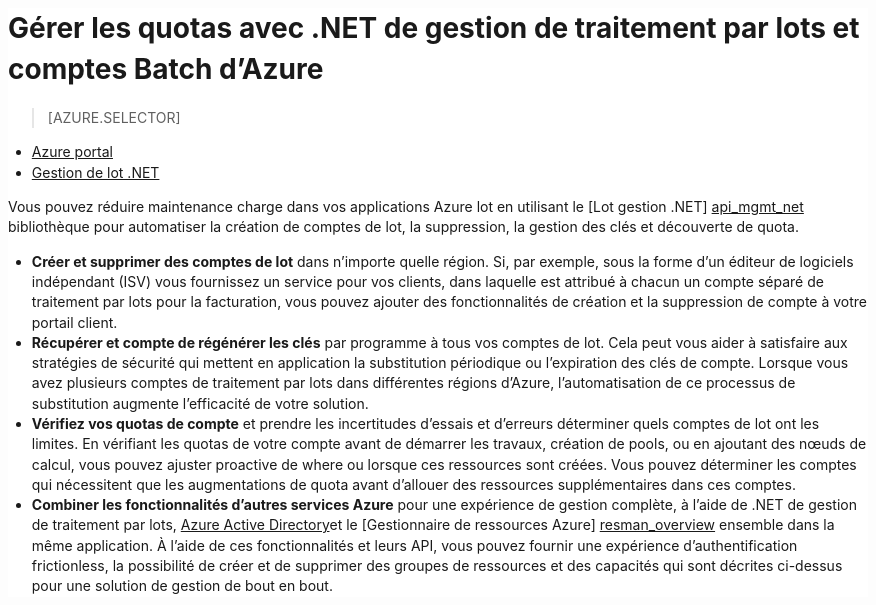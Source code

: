 <properties
    pageTitle="Gestion des ressources avec .NET de gestion de traitement par lots de compte | Microsoft Azure"
    description="Créer, supprimer et modifier des ressources de compte Azure lot avec la bibliothèque .NET de gestion de traitement par lots."
    services="batch"
    documentationCenter=".net"
    authors="mmacy"
    manager="timlt"
    editor=""
    tags="azure-resource-manager"/>

<tags
    ms.service="batch"
    ms.devlang="multiple"
    ms.topic="article"
    ms.tgt_pltfrm="vm-windows"
    ms.workload="big-compute"
    ms.date="10/19/2016"
    ms.author="marsma"/>

# <a name="manage-azure-batch-accounts-and-quotas-with-batch-management-net"></a>Gérer les quotas avec .NET de gestion de traitement par lots et comptes Batch d’Azure

> [AZURE.SELECTOR]
- [Azure portal](batch-account-create-portal.md)
- [Gestion de lot .NET](batch-management-dotnet.md)

Vous pouvez réduire maintenance charge dans vos applications Azure lot en utilisant le [Lot gestion .NET] [ api_mgmt_net] bibliothèque pour automatiser la création de comptes de lot, la suppression, la gestion des clés et découverte de quota.

- **Créer et supprimer des comptes de lot** dans n’importe quelle région. Si, par exemple, sous la forme d’un éditeur de logiciels indépendant (ISV) vous fournissez un service pour vos clients, dans laquelle est attribué à chacun un compte séparé de traitement par lots pour la facturation, vous pouvez ajouter des fonctionnalités de création et la suppression de compte à votre portail client.
- **Récupérer et compte de régénérer les clés** par programme à tous vos comptes de lot. Cela peut vous aider à satisfaire aux stratégies de sécurité qui mettent en application la substitution périodique ou l’expiration des clés de compte. Lorsque vous avez plusieurs comptes de traitement par lots dans différentes régions d’Azure, l’automatisation de ce processus de substitution augmente l’efficacité de votre solution.
- **Vérifiez vos quotas de compte** et prendre les incertitudes d’essais et d’erreurs déterminer quels comptes de lot ont les limites. En vérifiant les quotas de votre compte avant de démarrer les travaux, création de pools, ou en ajoutant des nœuds de calcul, vous pouvez ajuster proactive de where ou lorsque ces ressources sont créées. Vous pouvez déterminer les comptes qui nécessitent que les augmentations de quota avant d’allouer des ressources supplémentaires dans ces comptes.
- **Combiner les fonctionnalités d’autres services Azure** pour une expérience de gestion complète, à l’aide de .NET de gestion de traitement par lots, [Azure Active Directory][aad_about]et le [Gestionnaire de ressources Azure] [ resman_overview] ensemble dans la même application. À l’aide de ces fonctionnalités et leurs API, vous pouvez fournir une expérience d’authentification frictionless, la possibilité de créer et de supprimer des groupes de ressources et des capacités qui sont décrites ci-dessus pour une solution de gestion de bout en bout.


[aad_about]: ../active-directory/active-directory-whatis.md "Nouveautés d’Azure Active Directory ?"
[aad_adal]: ../active-directory/active-directory-authentication-libraries.md
[aad_auth_scenarios]: ../active-directory/active-directory-authentication-scenarios.md "Scénarios d’authentification pour Azure AD"
[aad_integrate]: ../active-directory/active-directory-integrating-applications.md "Intégration des Applications avec Azure Active Directory"
[acct_mgmt_sample]: https://github.com/Azure/azure-batch-samples/tree/master/CSharp/AccountManagement
[api_net]: http://msdn.microsoft.com/library/azure/mt348682.aspx
[api_mgmt_net]: https://msdn.microsoft.com/library/azure/mt463120.aspx
[azure_portal]: http://portal.azure.com
[azure_storage]: https://azure.microsoft.com/services/storage/
[azure_tokencreds]: https://msdn.microsoft.com/library/azure/microsoft.windowsazure.tokencloudcredentials.aspx
[batch_explorer_project]: https://github.com/Azure/azure-batch-samples/tree/master/CSharp/BatchExplorer
[net_batch_client]: https://msdn.microsoft.com/library/azure/microsoft.azure.batch.batchclient.aspx
[net_list_keys]: https://msdn.microsoft.com/library/azure/microsoft.azure.management.batch.accountoperationsextensions.listkeysasync.aspx
[net_create]: https://msdn.microsoft.com/library/azure/microsoft.azure.management.batch.accountoperationsextensions.createasync.aspx
[net_delete]: https://msdn.microsoft.com/library/azure/microsoft.azure.management.batch.accountoperationsextensions.deleteasync.aspx
[net_regenerate_keys]: https://msdn.microsoft.com/library/azure/microsoft.azure.management.batch.accountoperationsextensions.regeneratekeyasync.aspx
[net_sharedkeycred]: https://msdn.microsoft.com/library/azure/microsoft.azure.batch.auth.batchsharedkeycredentials.aspx
[net_mgmt_client]: https://msdn.microsoft.com/library/azure/microsoft.azure.management.batch.batchmanagementclient.aspx
[net_mgmt_subscriptions]: https://msdn.microsoft.com/library/azure/microsoft.azure.management.batch.batchmanagementclient.subscriptions.aspx
[net_mgmt_listaccounts]: https://msdn.microsoft.com/library/azure/microsoft.azure.management.batch.iaccountoperations.listasync.aspx
[resman_api]: https://msdn.microsoft.com/library/azure/mt418626.aspx
[resman_client]: https://msdn.microsoft.com/library/azure/microsoft.azure.management.resources.resourcemanagementclient.aspxs
[resman_subclient]: https://msdn.microsoft.com/library/azure/microsoft.azure.subscriptions.subscriptionclient.aspx
[resman_overview]: ../azure-resource-manager/resource-group-overview.md
[1]: ./media/batch-management-dotnet/portal-01.png
[2]: ./media/batch-management-dotnet/portal-02.png
[3]: ./media/batch-management-dotnet/portal-03.png